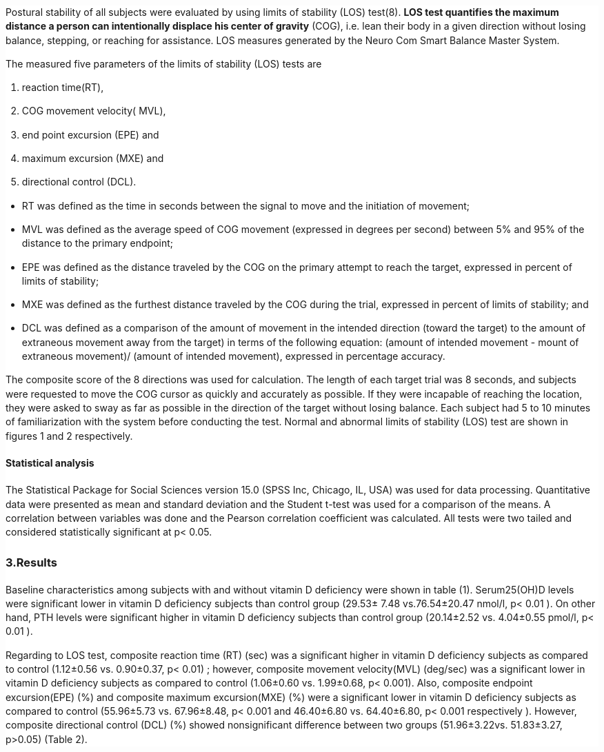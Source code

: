 Postural stability of all subjects were evaluated by using limits of stability (LOS) test(8).  **LOS test quantifies the maximum distance a person can intentionally displace his center of gravity**  (COG), i.e. lean their body in a given direction without losing balance, stepping, or reaching for assistance. LOS measures generated by the Neuro Com Smart Balance Master System.

The measured five parameters of the limits of stability (LOS) tests are 

1. reaction time(RT), 

1. COG movement velocity( MVL), 

1. end point excursion (EPE) and 

1. maximum excursion (MXE) and 

1. directional control (DCL). 

* RT was defined as the time in seconds between the signal to move and the initiation of movement; 

* MVL was defined as the average speed of COG movement (expressed in degrees per second) between 5% and 95% of the distance to the primary endpoint; 

* EPE was defined as the distance traveled by the COG on the primary attempt to reach the target, expressed in percent of limits of stability; 

* MXE was defined as the furthest distance traveled by the COG during the trial, expressed in percent of limits of stability; and 

* DCL was defined as a comparison of the amount of movement in the intended direction (toward the target) to the amount of extraneous movement away from the target) in terms of the following equation: (amount of intended movement - mount of extraneous movement)/ (amount of intended movement), expressed in percentage accuracy.

The composite score of the 8 directions was used for calculation. The length of each target trial was 8 seconds, and subjects were requested to move the COG cursor as quickly and accurately as possible. If they were incapable of reaching the location, they were asked to sway as far as possible in the direction of the target without losing balance. Each subject had 5 to 10 minutes of familiarization with the system before conducting the test. Normal and abnormal limits of stability (LOS) test are shown in figures 1 and 2 respectively.

#### Statistical analysis

The Statistical Package for Social Sciences version 15.0 (SPSS Inc, Chicago, IL, USA) was used for data processing. Quantitative data were presented as mean and standard deviation and the Student t-test was used for a comparison of the means. A correlation between variables was done and the Pearson correlation coefficient was calculated. All tests were two tailed and considered statistically significant at p< 0.05.

### 3.Results

Baseline characteristics among subjects with and without vitamin D deficiency were shown in table (1). Serum25(OH)D levels were significant lower in vitamin D deficiency subjects than control group (29.53± 7.48 vs.76.54±20.47 nmol/l, p< 0.01 ). On other hand, PTH levels were significant higher in vitamin D deficiency subjects than control group (20.14±2.52 vs. 4.04±0.55 pmol/l, p< 0.01 ).

Regarding to LOS test, composite reaction time (RT) (sec) was a significant higher in vitamin D deficiency subjects as compared to control (1.12±0.56 vs. 0.90±0.37, p< 0.01) ; however, composite movement velocity(MVL) (deg/sec) was a significant lower in vitamin D deficiency subjects as compared to control (1.06±0.60 vs. 1.99±0.68, p< 0.001). Also, composite endpoint excursion(EPE) (%) and composite maximum excursion(MXE) (%) were a significant lower in vitamin D deficiency subjects as compared to control (55.96±5.73 vs. 67.96±8.48, p< 0.001 and 46.40±6.80 vs. 64.40±6.80, p< 0.001 respectively ). However, composite directional control (DCL) (%) showed nonsignificant difference between two groups (51.96±3.22vs. 51.83±3.27, p>0.05) (Table 2).
